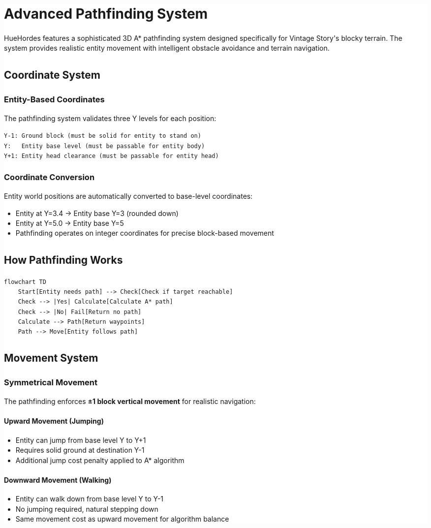 # Advanced Pathfinding System

HueHordes features a sophisticated 3D A* pathfinding system designed specifically for Vintage Story's blocky terrain. The system provides realistic entity movement with intelligent obstacle avoidance and terrain navigation.

## Coordinate System

### Entity-Based Coordinates

The pathfinding system validates three Y levels for each position:

```
Y-1: Ground block (must be solid for entity to stand on)
Y:   Entity base level (must be passable for entity body)  
Y+1: Entity head clearance (must be passable for entity head)
```

### Coordinate Conversion

Entity world positions are automatically converted to base-level coordinates:

- Entity at Y=3.4 → Entity base Y=3 (rounded down)
- Entity at Y=5.0 → Entity base Y=5
- Pathfinding operates on integer coordinates for precise block-based movement

## How Pathfinding Works

```mermaid
flowchart TD
    Start[Entity needs path] --> Check[Check if target reachable]
    Check --> |Yes| Calculate[Calculate A* path]
    Check --> |No| Fail[Return no path]
    Calculate --> Path[Return waypoints]
    Path --> Move[Entity follows path]
```

## Movement System

### Symmetrical Movement

The pathfinding enforces **±1 block vertical movement** for realistic navigation:

#### Upward Movement (Jumping)

- Entity can jump from base level Y to Y+1
- Requires solid ground at destination Y-1
- Additional jump cost penalty applied to A* algorithm

#### Downward Movement (Walking)

- Entity can walk down from base level Y to Y-1  
- No jumping required, natural stepping down
- Same movement cost as upward movement for algorithm balance

